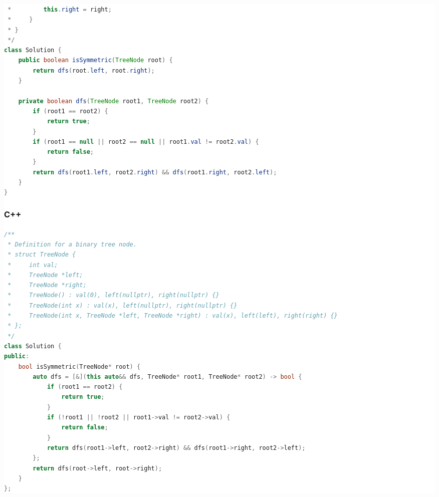 ```java
 *         this.right = right;
 *     }
 * }
 */
class Solution {
    public boolean isSymmetric(TreeNode root) {
        return dfs(root.left, root.right);
    }

    private boolean dfs(TreeNode root1, TreeNode root2) {
        if (root1 == root2) {
            return true;
        }
        if (root1 == null || root2 == null || root1.val != root2.val) {
            return false;
        }
        return dfs(root1.left, root2.right) && dfs(root1.right, root2.left);
    }
}
```

### **C++**
```cpp
/**
 * Definition for a binary tree node.
 * struct TreeNode {
 *     int val;
 *     TreeNode *left;
 *     TreeNode *right;
 *     TreeNode() : val(0), left(nullptr), right(nullptr) {}
 *     TreeNode(int x) : val(x), left(nullptr), right(nullptr) {}
 *     TreeNode(int x, TreeNode *left, TreeNode *right) : val(x), left(left), right(right) {}
 * };
 */
class Solution {
public:
    bool isSymmetric(TreeNode* root) {
        auto dfs = [&](this auto&& dfs, TreeNode* root1, TreeNode* root2) -> bool {
            if (root1 == root2) {
                return true;
            }
            if (!root1 || !root2 || root1->val != root2->val) {
                return false;
            }
            return dfs(root1->left, root2->right) && dfs(root1->right, root2->left);
        };
        return dfs(root->left, root->right);
    }
};
```
